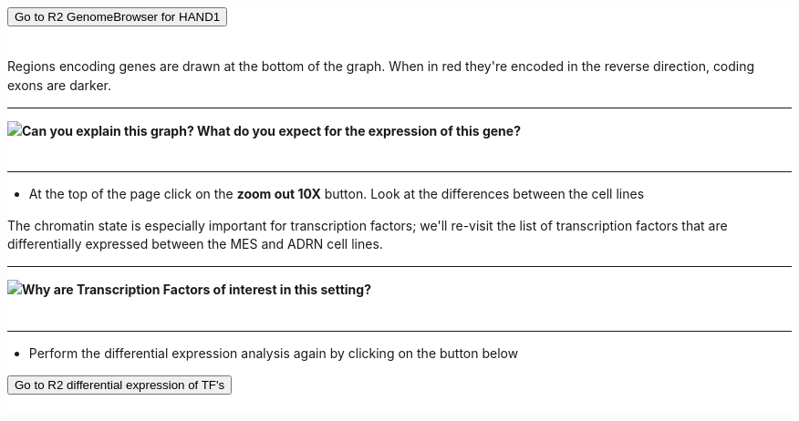 <input type='hidden' name='wgs_cgh1k_seg' value='off'>
<input type='hidden' name='wgs_curie_junction' value='off'>
<input type='hidden' name='wgs_dcgh10k_curie_seg' value='off'>
<input type='hidden' name='wgs_dcgh10k_nbrelsqza_seg' value='off'>
<input type='hidden' name='wgs_junction' value='off'>
<input type='hidden' name='wgs_maris_calldifso_v20_18' value='off'>
<input type='hidden' name='wgs_maris_cgh1k_seg' value='off'>
<input type='hidden' name='wgs_maris_junctiondif' value='off'>
<input type='hidden' name='wgs_ploidy1k_curie_seg' value='off'>
<input type='hidden' name='wgs_ploidy1k_seg' value='off'>
<input type='hidden' name='wgs_sequenza1k_nbrel_seg' value='off'>
<input type='hidden' name='wgs_somatic_snpsift' value='off'>
<input type='hidden' name='wgs_somatic_snpsift_missense' value='off'>
<input type='hidden' name='wgs_somatic_strelka' value='off'>
<input type='hidden' name='wgs_somatic_varscan2' value='off'>
<input type='hidden' name='wgs_varfileb_maris_20' value='off'>
<button type="submit" class="course r2submit" >Go to R2 GenomeBrowser for HAND1</button>
</form>
<br>
<br>

Regions encoding genes are drawn at the bottom of the graph. When in red they're encoded in the reverse direction, coding exons are darker.  

---------

  ![](_static/images/R2d2_logo.png)**Can you explain this graph? What do you expect for the expression of this gene?**
<br>
<br>

---------


* At the top of the page click on the **zoom out 10X** button. Look at the differences between the cell lines 


The chromatin state is especially important for transcription factors; we'll re-visit the list of transcription factors that are differentially expressed between the MES and ADRN cell lines.

---------

  ![](_static/images/R2d2_logo.png)**Why are Transcription Factors of interest in this setting?**
<br>
<br>

---------

* Perform the differential expression analysis again by clicking on the button below

<form name="tfdifexprform" action="https://hgserver1.amc.nl/cgi-bin/r2/main.cgi" enctype="multipart/form-data" target="R2" method="post">
<input type='hidden' name='minpres' value='1'>
<input type='hidden' name='option' value='display'>
<input type='hidden' name='table' value='ps_avgpres_gsenatgengeo34_u133p2'>
<input type='hidden' name='hugoonce' value='yes'>
<input type='hidden' name='cortype' value='transform_log2'>
<input type='hidden' id="geneset0-geneset-select" name="geneset" value="geneannot::TF::transcription factor">
<input type='hidden' name='selectedtrack' value='cell_type'>
<input type='hidden' name='test' value='anova'>
<input type='hidden' name='factor' value='NG_mes_adrn_nc'>
<input type='hidden' name='subset' value='TRACKER:,0,1,2,3,4,5,6,7,13,14,15,16,17,18,19,20,21,22,23,24,25,26,27,28,29,30,31,32,33'>
<button type="submit" class="course r2submit" >Go to R2 differential expression of TF's</button>
</form>
<br>